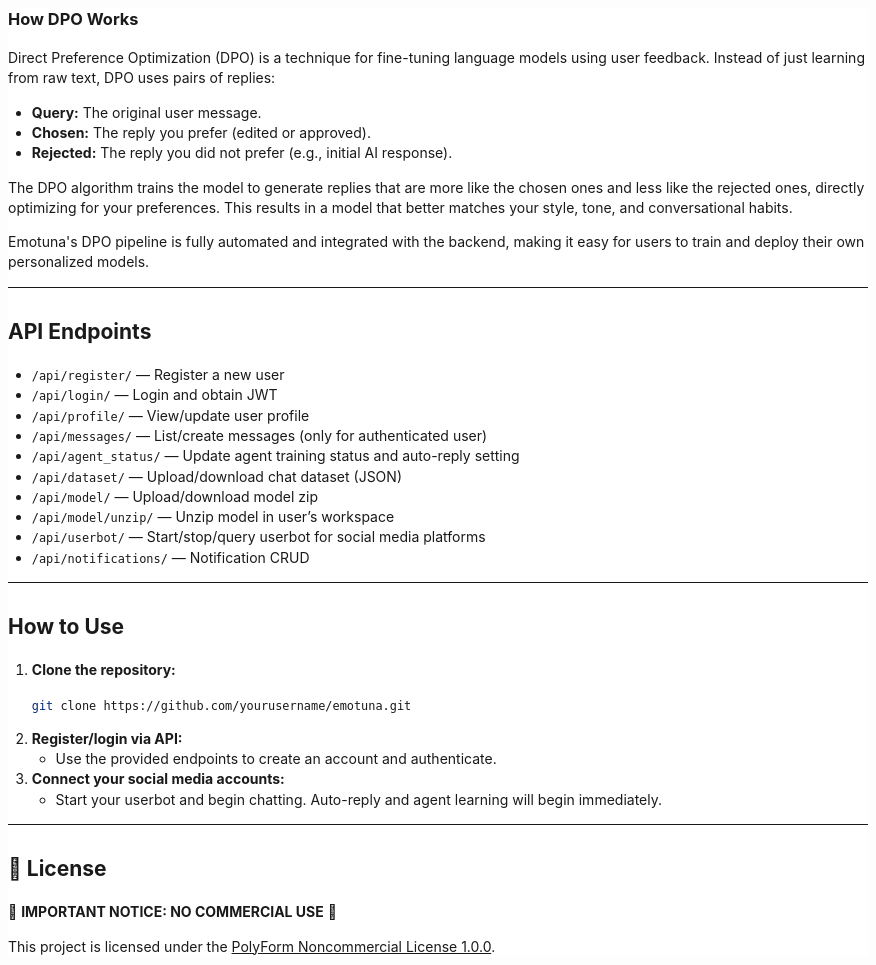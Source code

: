 
### How DPO Works

Direct Preference Optimization (DPO) is a technique for fine-tuning language models using user feedback. Instead of just learning from raw text, DPO uses pairs of replies:

- **Query:** The original user message.
- **Chosen:** The reply you prefer (edited or approved).
- **Rejected:** The reply you did not prefer (e.g., initial AI response).

The DPO algorithm trains the model to generate replies that are more like the chosen ones and less like the rejected ones, directly optimizing for your preferences. This results in a model that better matches your style, tone, and conversational habits.

Emotuna's DPO pipeline is fully automated and integrated with the backend, making it easy for users to train and deploy their own personalized models.

---


## API Endpoints

- `/api/register/` — Register a new user
- `/api/login/` — Login and obtain JWT
- `/api/profile/` — View/update user profile
- `/api/messages/` — List/create messages (only for authenticated user)
- `/api/agent_status/` — Update agent training status and auto-reply setting
- `/api/dataset/` — Upload/download chat dataset (JSON)
- `/api/model/` — Upload/download model zip
- `/api/model/unzip/` — Unzip model in user’s workspace
- `/api/userbot/` — Start/stop/query userbot for social media platforms
- `/api/notifications/` — Notification CRUD

---

## How to Use

1. **Clone the repository:**
	```sh
	git clone https://github.com/yourusername/emotuna.git
	```
2. **Register/login via API:**
	- Use the provided endpoints to create an account and authenticate.
3. **Connect your social media accounts:**
	- Start your userbot and begin chatting. Auto-reply and agent learning will begin immediately.

---


## 📄 License
🚫 **IMPORTANT NOTICE: NO COMMERCIAL USE** 🚫

This project is licensed under the [PolyForm Noncommercial License 1.0.0](LICENSE).
